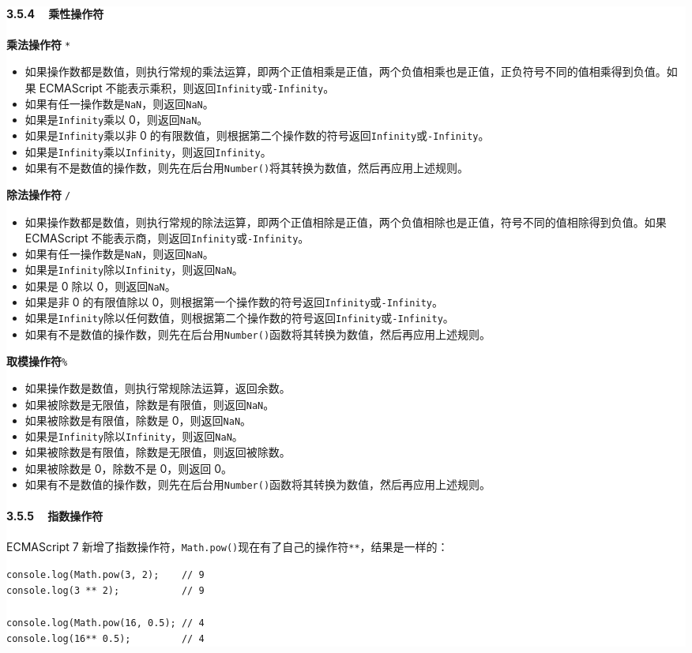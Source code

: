 #### 3.5.4 　乘性操作符

**乘法操作符** `*`

- 如果操作数都是数值，则执行常规的乘法运算，即两个正值相乘是正值，两个负值相乘也是正值，正负符号不同的值相乘得到负值。如果 ECMAScript 不能表示乘积，则返回`Infinity`或`-Infinity`。
- 如果有任一操作数是`NaN`，则返回`NaN`。
- 如果是`Infinity`乘以 0，则返回`NaN`。
- 如果是`Infinity`乘以非 0 的有限数值，则根据第二个操作数的符号返回`Infinity`或`-Infinity`。
- 如果是`Infinity`乘以`Infinity`，则返回`Infinity`。
- 如果有不是数值的操作数，则先在后台用`Number()`将其转换为数值，然后再应用上述规则。

**除法操作符** `/`

- 如果操作数都是数值，则执行常规的除法运算，即两个正值相除是正值，两个负值相除也是正值，符号不同的值相除得到负值。如果 ECMAScript 不能表示商，则返回`Infinity`或`-Infinity`。
- 如果有任一操作数是`NaN`，则返回`NaN`。
- 如果是`Infinity`除以`Infinity`，则返回`NaN`。
- 如果是 0 除以 0，则返回`NaN`。
- 如果是非 0 的有限值除以 0，则根据第一个操作数的符号返回`Infinity`或`-Infinity`。
- 如果是`Infinity`除以任何数值，则根据第二个操作数的符号返回`Infinity`或`-Infinity`。
- 如果有不是数值的操作数，则先在后台用`Number()`函数将其转换为数值，然后再应用上述规则。

**取模操作符**`%`

- 如果操作数是数值，则执行常规除法运算，返回余数。
- 如果被除数是无限值，除数是有限值，则返回`NaN`。
- 如果被除数是有限值，除数是 0，则返回`NaN`。
- 如果是`Infinity`除以`Infinity`，则返回`NaN`。
- 如果被除数是有限值，除数是无限值，则返回被除数。
- 如果被除数是 0，除数不是 0，则返回 0。
- 如果有不是数值的操作数，则先在后台用`Number()`函数将其转换为数值，然后再应用上述规则。

#### 3.5.5 　指数操作符

ECMAScript 7 新增了指数操作符，`Math.pow()`现在有了自己的操作符`**`，结果是一样的：

```
console.log(Math.pow(3, 2);    // 9
console.log(3 ** 2);           // 9

console.log(Math.pow(16, 0.5); // 4
console.log(16** 0.5);         // 4
```
